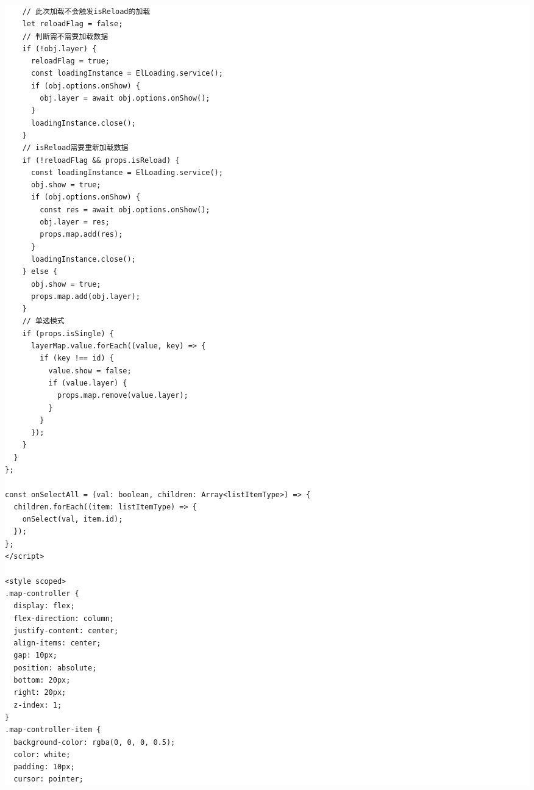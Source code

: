 ```vue
    // 此次加载不会触发isReload的加载
    let reloadFlag = false;
    // 判断需不需要加载数据
    if (!obj.layer) {
      reloadFlag = true;
      const loadingInstance = ElLoading.service();
      if (obj.options.onShow) {
        obj.layer = await obj.options.onShow();
      }
      loadingInstance.close();
    }
    // isReload需要重新加载数据
    if (!reloadFlag && props.isReload) {
      const loadingInstance = ElLoading.service();
      obj.show = true;
      if (obj.options.onShow) {
        const res = await obj.options.onShow();
        obj.layer = res;
        props.map.add(res);
      }
      loadingInstance.close();
    } else {
      obj.show = true;
      props.map.add(obj.layer);
    }
    // 单选模式
    if (props.isSingle) {
      layerMap.value.forEach((value, key) => {
        if (key !== id) {
          value.show = false;
          if (value.layer) {
            props.map.remove(value.layer);
          }
        }
      });
    }
  }
};

const onSelectAll = (val: boolean, children: Array<listItemType>) => {
  children.forEach((item: listItemType) => {
    onSelect(val, item.id);
  });
};
</script>

<style scoped>
.map-controller {
  display: flex;
  flex-direction: column;
  justify-content: center;
  align-items: center;
  gap: 10px;
  position: absolute;
  bottom: 20px;
  right: 20px;
  z-index: 1;
}
.map-controller-item {
  background-color: rgba(0, 0, 0, 0.5);
  color: white;
  padding: 10px;
  cursor: pointer;
```